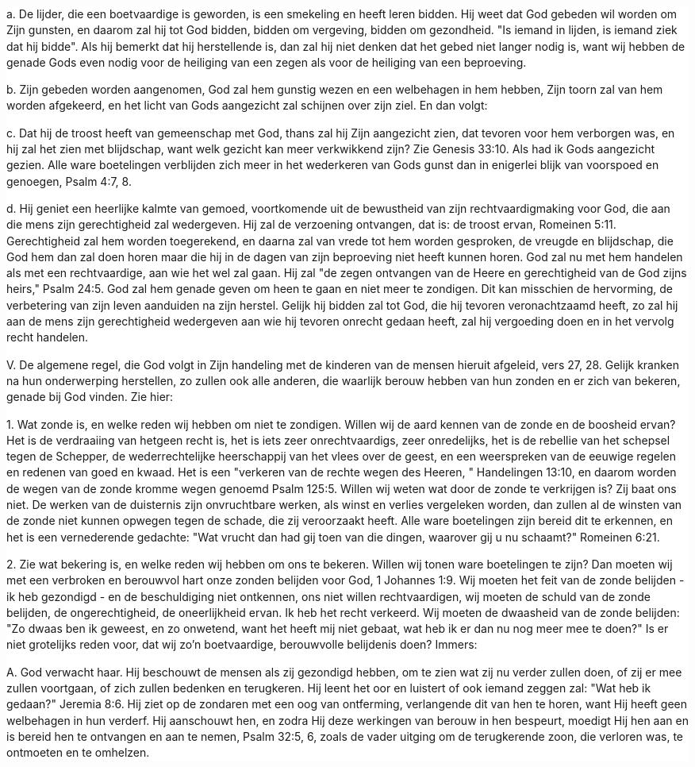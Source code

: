a. De lijder, die een boetvaardige is geworden, is een smekeling en heeft leren bidden. Hij weet dat God gebeden wil worden om Zijn gunsten, en daarom zal hij tot God bidden, bidden om vergeving, bidden om gezondheid. "Is iemand in lijden, is iemand ziek dat hij bidde". Als hij bemerkt dat hij herstellende is, dan zal hij niet denken dat het gebed niet langer nodig is, want wij hebben de genade Gods even nodig voor de heiliging van een zegen als voor de heiliging van een beproeving.

b. Zijn gebeden worden aangenomen, God zal hem gunstig wezen en een welbehagen in hem hebben, Zijn toorn zal van hem worden afgekeerd, en het licht van Gods aangezicht zal schijnen over zijn ziel. En dan volgt: 

c. Dat hij de troost heeft van gemeenschap met God, thans zal hij Zijn aangezicht zien, dat tevoren voor hem verborgen was, en hij zal het zien met blijdschap, want welk gezicht kan meer verkwikkend zijn? Zie Genesis 33:10. Als had ik Gods aangezicht gezien. Alle ware boetelingen verblijden zich meer in het wederkeren van Gods gunst dan in enigerlei blijk van voorspoed en genoegen, Psalm 4:7, 8.

d. Hij geniet een heerlijke kalmte van gemoed, voortkomende uit de bewustheid van zijn rechtvaardigmaking voor God, die aan die mens zijn gerechtigheid zal wedergeven. Hij zal de verzoening ontvangen, dat is: de troost ervan, Romeinen 5:11. Gerechtigheid zal hem worden toegerekend, en daarna zal van vrede tot hem worden gesproken, de vreugde en blijdschap, die God hem dan zal doen horen maar die hij in de dagen van zijn beproeving niet heeft kunnen horen. God zal nu met hem handelen als met een rechtvaardige, aan wie het wel zal gaan. Hij zal "de zegen ontvangen van de Heere en gerechtigheid van de God zijns heirs," Psalm 24:5. God zal hem genade geven om heen te gaan en niet meer te zondigen. Dit kan misschien de hervorming, de verbetering van zijn leven aanduiden na zijn herstel. Gelijk hij bidden zal tot God, die hij tevoren veronachtzaamd heeft, zo zal hij aan de mens zijn gerechtigheid wedergeven aan wie hij tevoren onrecht gedaan heeft, zal hij vergoeding doen en in het vervolg recht handelen.

V. De algemene regel, die God volgt in Zijn handeling met de kinderen van de mensen hieruit afgeleid, vers 27, 28. Gelijk kranken na hun onderwerping herstellen, zo zullen ook alle anderen, die waarlijk berouw hebben van hun zonden en er zich van bekeren, genade bij God vinden. Zie hier: 

1\. Wat zonde is, en welke reden wij hebben om niet te zondigen. Willen wij de aard kennen van de zonde en de boosheid ervan? Het is de verdraaiing van hetgeen recht is, het is iets zeer onrechtvaardigs, zeer onredelijks, het is de rebellie van het schepsel tegen de Schepper, de wederrechtelijke heerschappij van het vlees over de geest, en een weerspreken van de eeuwige regelen en redenen van goed en kwaad. Het is een "verkeren van de rechte wegen des Heeren, " Handelingen 13:10, en daarom worden de wegen van de zonde kromme wegen genoemd Psalm 125:5. Willen wij weten wat door de zonde te verkrijgen is? Zij baat ons niet. De werken van de duisternis zijn onvruchtbare werken, als winst en verlies vergeleken worden, dan zullen al de winsten van de zonde niet kunnen opwegen tegen de schade, die zij veroorzaakt heeft. Alle ware boetelingen zijn bereid dit te erkennen, en het is een vernederende gedachte: "Wat vrucht dan had gij toen van die dingen, waarover gij u nu schaamt?" Romeinen 6:21.

2\. Zie wat bekering is, en welke reden wij hebben om ons te bekeren. Willen wij tonen ware boetelingen te zijn? Dan moeten wij met een verbroken en berouwvol hart onze zonden belijden voor God, 1 Johannes 1:9. Wij moeten het feit van de zonde belijden - ik heb gezondigd - en de beschuldiging niet ontkennen, ons niet willen rechtvaardigen, wij moeten de schuld van de zonde belijden, de ongerechtigheid, de oneerlijkheid ervan. Ik heb het recht verkeerd. Wij moeten de dwaasheid van de zonde belijden: "Zo dwaas ben ik geweest, en zo onwetend, want het heeft mij niet gebaat, wat heb ik er dan nu nog meer mee te doen?" Is er niet grotelijks reden voor, dat wij zo’n boetvaardige, berouwvolle belijdenis doen? Immers:

A. God verwacht haar. Hij beschouwt de mensen als zij gezondigd hebben, om te zien wat zij nu verder zullen doen, of zij er mee zullen voortgaan, of zich zullen bedenken en terugkeren. Hij leent het oor en luistert of ook iemand zeggen zal: "Wat heb ik gedaan?" Jeremia 8:6. Hij ziet op de zondaren met een oog van ontferming, verlangende dit van hen te horen, want Hij heeft geen welbehagen in hun verderf. Hij aanschouwt hen, en zodra Hij deze werkingen van berouw in hen bespeurt, moedigt Hij hen aan en is bereid hen te ontvangen en aan te nemen, Psalm 32:5, 6, zoals de vader uitging om de terugkerende zoon, die verloren was, te ontmoeten en te omhelzen.
